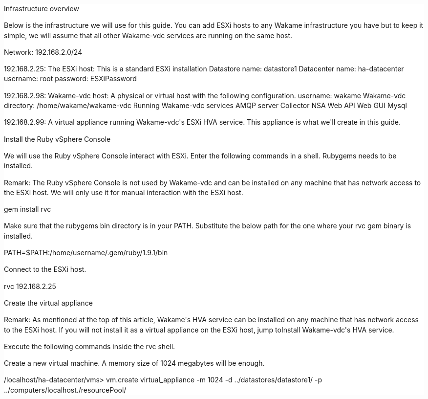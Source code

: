  Infrastructure overview

Below is the infrastructure we will use for this guide. You can add ESXi hosts to any Wakame infrastructure you have but to keep it simple, we will assume that all other Wakame-vdc services are running on the same host.

Network: 192.168.2.0/24 

192.168.2.25: The ESXi host: This is a standard ESXi installation
Datastore name: datastore1
Datacenter name: ha-datacenter
username: root
password: ESXiPassword 

192.168.2.98: Wakame-vdc host: A physical or virtual host with the following configuration.
username: wakame
Wakame-vdc directory: /home/wakame/wakame-vdc
Running Wakame-vdc services
AMQP server
Collector
NSA
Web API
Web GUI
Mysql 

192.168.2.99: A virtual appliance running Wakame-vdc's ESXi HVA service. This appliance is what we'll create in this guide. 

Install the Ruby vSphere Console

We will use the Ruby vSphere Console interact with ESXi. Enter the following commands in a shell. Rubygems needs to be installed.

Remark: The Ruby vSphere Console is not used by Wakame-vdc and can be installed on any machine that has network access to the ESXi host. We will only use it for manual interaction with the ESXi host.

gem install rvc

Make sure that the rubygems bin directory is in your PATH. Substitute the below path for the one where your rvc gem binary is installed.

PATH=$PATH:/home/username/.gem/ruby/1.9.1/bin

Connect to the ESXi host.

rvc 192.168.2.25

Create the virtual appliance

Remark: As mentioned at the top of this article, Wakame's HVA service can be installed on any machine that has network access to the ESXi host. If you will not install it as a virtual appliance on the ESXi host, jump toInstall Wakame-vdc's HVA service.

Execute the following commands inside the rvc shell.

Create a new virtual machine. A memory size of 1024 megabytes will be enough.

/localhost/ha-datacenter/vms> vm.create virtual_appliance -m 1024 -d ../datastores/datastore1/ -p ../computers/localhost./resourcePool/
